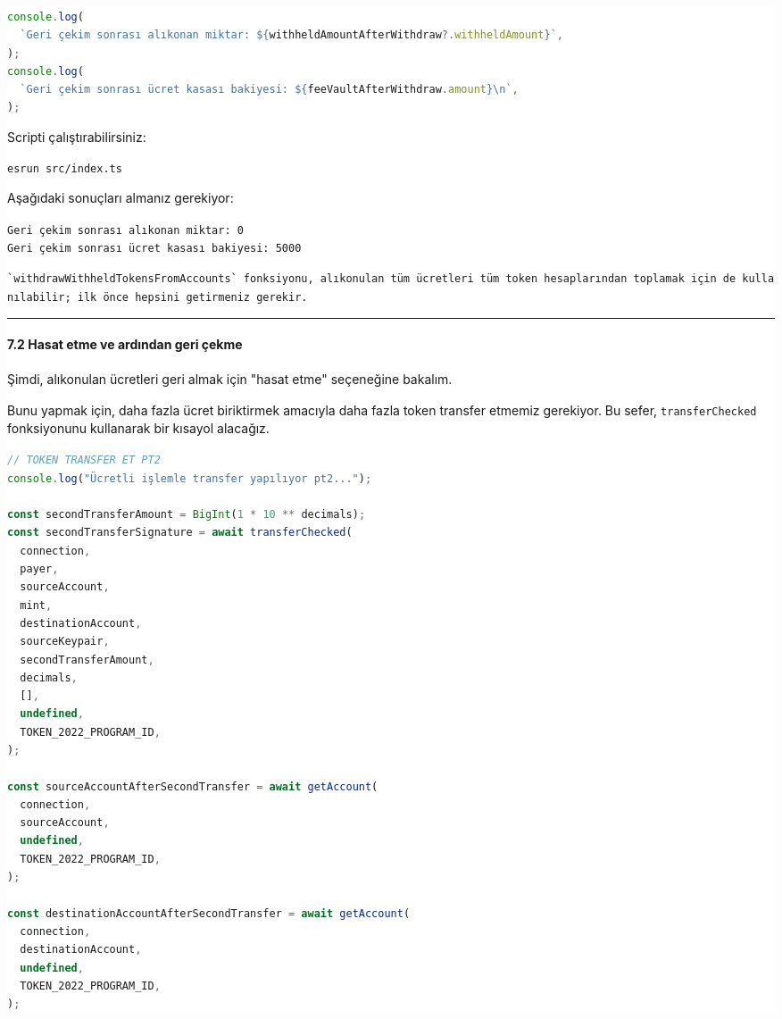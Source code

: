 ```ts
console.log(
  `Geri çekim sonrası alıkonan miktar: ${withheldAmountAfterWithdraw?.withheldAmount}`,
);
console.log(
  `Geri çekim sonrası ücret kasası bakiyesi: ${feeVaultAfterWithdraw.amount}\n`,
);
```

Scripti çalıştırabilirsiniz:

```bash
esrun src/index.ts
```

Aşağıdaki sonuçları almanız gerekiyor:

```bash
Geri çekim sonrası alıkonan miktar: 0
Geri çekim sonrası ücret kasası bakiyesi: 5000
```

```note
`withdrawWithheldTokensFromAccounts` fonksiyonu, alıkonulan tüm ücretleri tüm token hesaplarından toplamak için de kullanılabilir; ilk önce hepsini getirmeniz gerekir. 
```

---

#### 7.2 Hasat etme ve ardından geri çekme

Şimdi, alıkonulan ücretleri geri almak için "hasat etme" seçeneğine bakalım. 

Bunu yapmak için, daha fazla ücret biriktirmek amacıyla daha fazla token transfer etmemiz gerekiyor. Bu sefer, `transferChecked` fonksiyonunu kullanarak bir kısayol alacağız. 

```ts
// TOKEN TRANSFER ET PT2
console.log("Ücretli işlemle transfer yapılıyor pt2...");

const secondTransferAmount = BigInt(1 * 10 ** decimals);
const secondTransferSignature = await transferChecked(
  connection,
  payer,
  sourceAccount,
  mint,
  destinationAccount,
  sourceKeypair,
  secondTransferAmount,
  decimals,
  [],
  undefined,
  TOKEN_2022_PROGRAM_ID,
);

const sourceAccountAfterSecondTransfer = await getAccount(
  connection,
  sourceAccount,
  undefined,
  TOKEN_2022_PROGRAM_ID,
);

const destinationAccountAfterSecondTransfer = await getAccount(
  connection,
  destinationAccount,
  undefined,
  TOKEN_2022_PROGRAM_ID,
);

```